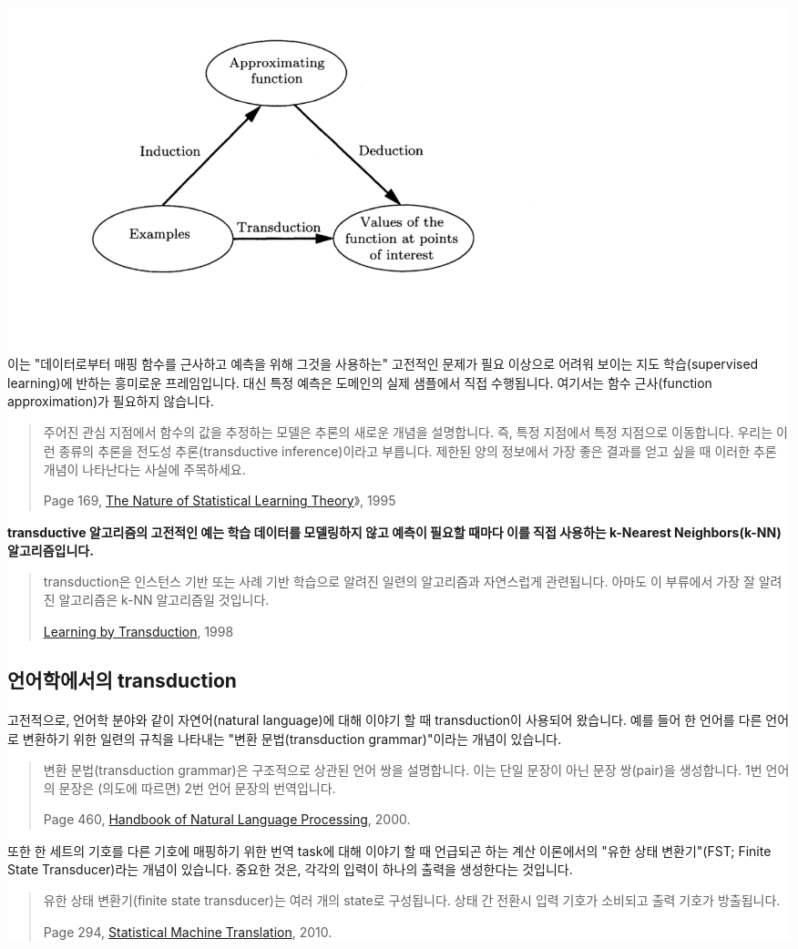 <img src="/images/lynn/190130/2.png" width="600px;"/>

이는 "데이터로부터 매핑 함수를 근사하고 예측을 위해 그것을 사용하는" 고전적인 문제가 필요 이상으로 어려워 보이는 지도 학습(supervised learning)에 반하는 흥미로운 프레임입니다. 대신 특정 예측은 도메인의 실제 샘플에서 직접 수행됩니다. 여기서는 함수 근사(function approximation)가 필요하지 않습니다.
> 주어진 관심 지점에서 함수의 값을 추정하는 모델은 추론의 새로운 개념을 설명합니다. 즉, 특정 지점에서 특정 지점으로 이동합니다. 우리는 이런 종류의 추론을 전도성 추론(transductive inference)이라고 부릅니다. 제한된 양의 정보에서 가장 좋은 결과를 얻고 싶을 때 이러한 추론 개념이 나타난다는 사실에 주목하세요.
>
>Page 169, [The Nature of Statistical Learning Theory](http://amzn.to/2uvHt5a)》, 1995

**transductive 알고리즘의 고전적인 예는 학습 데이터를 모델링하지 않고 예측이 필요할 때마다 이를 직접 사용하는 k-Nearest Neighbors(k-NN) 알고리즘입니다.**
> transduction은 인스턴스 기반 또는 사례 기반 학습으로 알려진 일련의 알고리즘과 자연스럽게 관련됩니다. 아마도 이 부류에서 가장 잘 알려진 알고리즘은 k-NN 알고리즘일 것입니다.
>
>[Learning by Transduction](https://arxiv.org/abs/1301.7375), 1998

## 언어학에서의 transduction

고전적으로, 언어학 분야와 같이 자연어(natural language)에 대해 이야기 할 때 transduction이 사용되어 왔습니다. 예를 들어 한 언어를 다른 언어로 변환하기 위한 일련의 규칙을 나타내는 "변환 문법(transduction grammar)"이라는 개념이 있습니다.
> 변환 문법(transduction grammar)은 구조적으로 상관된 언어 쌍을 설명합니다. 이는 단일 문장이 아닌 문장 쌍(pair)을 생성합니다. 1번 언어의 문장은 (의도에 따르면) 2번 언어 문장의 번역입니다.
>
>Page 460, [Handbook of Natural Language Processing](http://amzn.to/2uyLkOI), 2000.

또한 한 세트의 기호를 다른 기호에 매핑하기 위한 번역 task에 대해 이야기 할 때 언급되곤 하는 계산 이론에서의 "유한 상태 변환기"(FST; Finite State Transducer)라는 개념이 있습니다. 중요한 것은, 각각의 입력이 하나의 출력을 생성한다는 것입니다.
> 유한 상태 변환기(finite state transducer)는 여러 개의 state로 구성됩니다. 상태 간 전환시 입력 기호가 소비되고 출력 기호가 방출됩니다.
>
>Page 294, [Statistical Machine Translation](http://amzn.to/2tL8ZNi), 2010.
